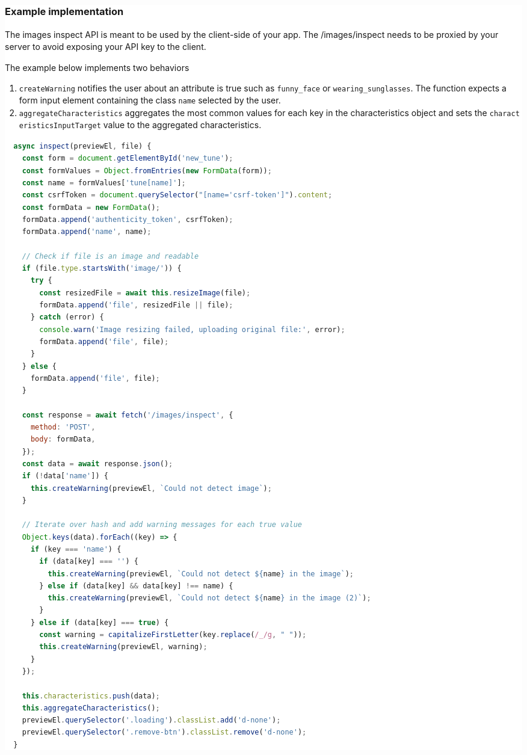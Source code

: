 

### Example implementation

The images inspect API is meant to be used by the client-side of your app. The /images/inspect needs to be proxied by your server to avoid exposing your API key to the client.

The example below implements two behaviors
1. `createWarning` notifies the user about an attribute is true such as `funny_face` or `wearing_sunglasses`. The function expects a form input element containing the class `name` selected by the user.
2. `aggregateCharacteristics` aggregates the most common values for each key in the characteristics object and sets the `characteristicsInputTarget` value to the aggregated characteristics.

```javascript
  async inspect(previewEl, file) {
    const form = document.getElementById('new_tune');
    const formValues = Object.fromEntries(new FormData(form));
    const name = formValues['tune[name]'];
    const csrfToken = document.querySelector("[name='csrf-token']").content;
    const formData = new FormData();
    formData.append('authenticity_token', csrfToken);
    formData.append('name', name);
  
    // Check if file is an image and readable
    if (file.type.startsWith('image/')) {
      try {
        const resizedFile = await this.resizeImage(file);
        formData.append('file', resizedFile || file);
      } catch (error) {
        console.warn('Image resizing failed, uploading original file:', error);
        formData.append('file', file);
      }
    } else {
      formData.append('file', file);
    }
  
    const response = await fetch('/images/inspect', {
      method: 'POST',
      body: formData,
    });
    const data = await response.json();
    if (!data['name']) {
      this.createWarning(previewEl, `Could not detect image`);
    }
  
    // Iterate over hash and add warning messages for each true value
    Object.keys(data).forEach((key) => {
      if (key === 'name') {
        if (data[key] === '') {
          this.createWarning(previewEl, `Could not detect ${name} in the image`);
        } else if (data[key] && data[key] !== name) {
          this.createWarning(previewEl, `Could not detect ${name} in the image (2)`);
        }
      } else if (data[key] === true) {
        const warning = capitalizeFirstLetter(key.replace(/_/g, " "));
        this.createWarning(previewEl, warning);
      }
    });
  
    this.characteristics.push(data);
    this.aggregateCharacteristics();
    previewEl.querySelector('.loading').classList.add('d-none');
    previewEl.querySelector('.remove-btn').classList.remove('d-none');
  }
```